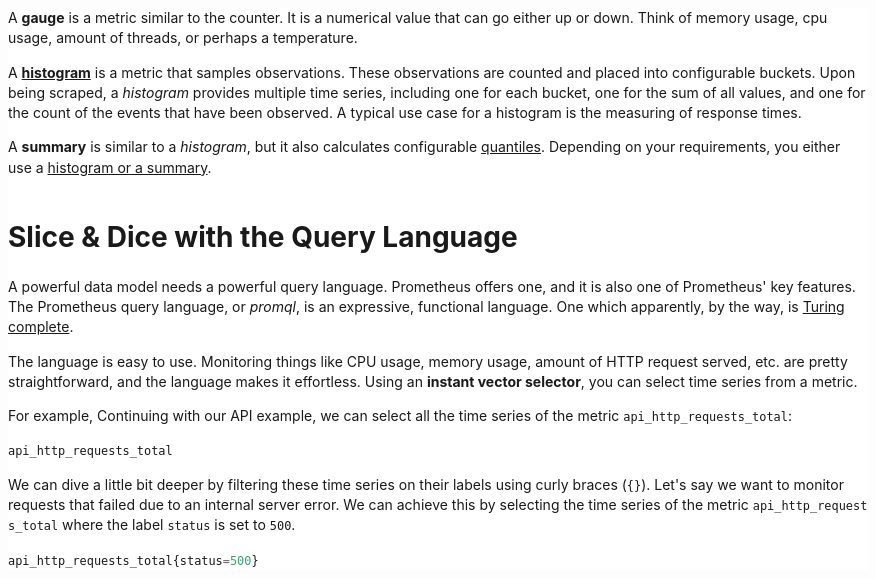 A **gauge** is a metric similar to the counter. It is a numerical value that can go either up or down.
Think of memory usage, cpu usage, amount of threads, or perhaps a temperature.

A **[histogram](https://www.google.com/search?q=histogram)** is a metric that samples observations.
These observations are counted and placed into configurable buckets.
Upon being scraped,
a _histogram_ provides multiple time series,
including one for each bucket,
one for the sum of all values,
and one for the count of the events that have been observed.
A typical use case for a histogram is the measuring of response times.

A **summary** is similar to a _histogram_,
but it also calculates configurable [quantiles](https://en.wikipedia.org/wiki/Quantile).
Depending on your requirements,
you either use a [histogram or a summary](https://prometheus.io/docs/practices/histograms/).

<a name="slice-dice-with-the-query-language" />

# Slice & Dice with the Query Language

A powerful data model needs a powerful query language.
Prometheus offers one,
and it is also one of Prometheus' key features.
The Prometheus query language,
or _promql_,
is an expressive, functional language.
One which apparently,
by the way,
is [Turing complete](http://www.robustperception.io/conways-life-in-prometheus/).

The language is easy to use.
Monitoring things like CPU usage,
memory usage, amount of HTTP request served, etc. are pretty straightforward,
and the language makes it effortless.
Using an **instant vector selector**,
you can select time series from a metric.

For example,
Continuing with our API example,
we can select all the time series of the metric `api_http_requests_total`:

```javascript
api_http_requests_total
```

We can dive a little bit deeper by filtering these time series on their labels using curly braces (`{}`).
Let's say we want to monitor requests that failed due to an internal server error.
We can achieve this by selecting the time series of the metric `api_http_requests_total`
where the label `status` is set to `500`.

```javascript
api_http_requests_total{status=500}
```  
